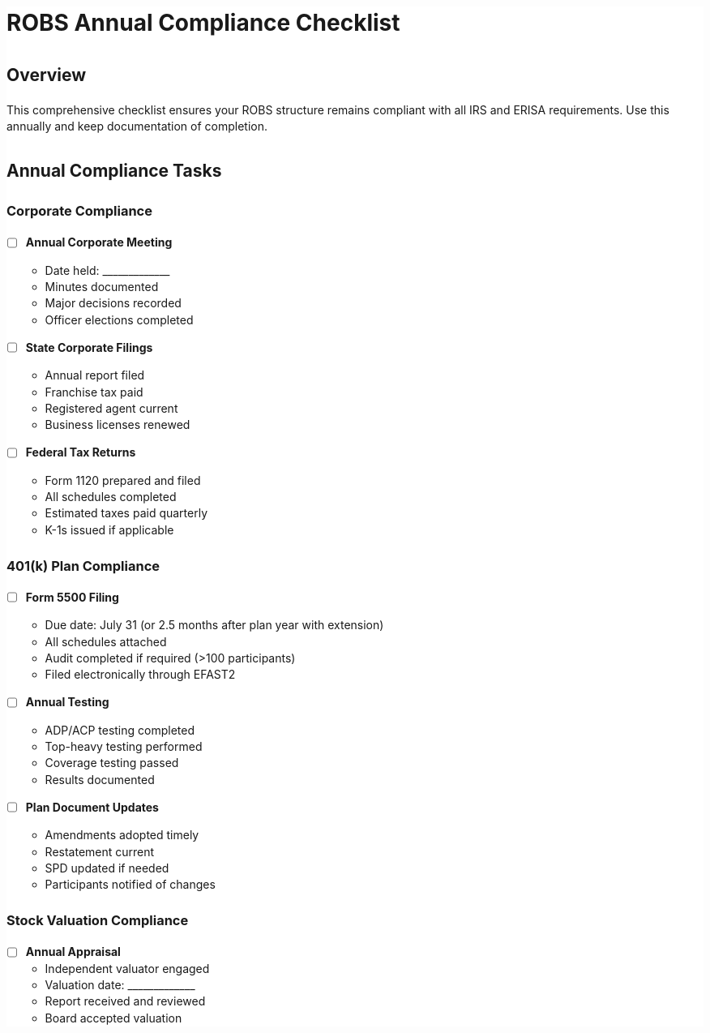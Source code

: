 # ROBS Annual Compliance Checklist

## Overview
This comprehensive checklist ensures your ROBS structure remains compliant with all IRS and ERISA requirements. Use this annually and keep documentation of completion.

## Annual Compliance Tasks

### Corporate Compliance
- [ ] **Annual Corporate Meeting**
  - Date held: _____________
  - Minutes documented
  - Major decisions recorded
  - Officer elections completed

- [ ] **State Corporate Filings**
  - Annual report filed
  - Franchise tax paid
  - Registered agent current
  - Business licenses renewed

- [ ] **Federal Tax Returns**
  - Form 1120 prepared and filed
  - All schedules completed
  - Estimated taxes paid quarterly
  - K-1s issued if applicable

### 401(k) Plan Compliance

- [ ] **Form 5500 Filing**
  - Due date: July 31 (or 2.5 months after plan year with extension)
  - All schedules attached
  - Audit completed if required (>100 participants)
  - Filed electronically through EFAST2

- [ ] **Annual Testing**
  - ADP/ACP testing completed
  - Top-heavy testing performed
  - Coverage testing passed
  - Results documented

- [ ] **Plan Document Updates**
  - Amendments adopted timely
  - Restatement current
  - SPD updated if needed
  - Participants notified of changes

### Stock Valuation Compliance

- [ ] **Annual Appraisal**
  - Independent valuator engaged
  - Valuation date: _____________
  - Report received and reviewed
  - Board accepted valuation
